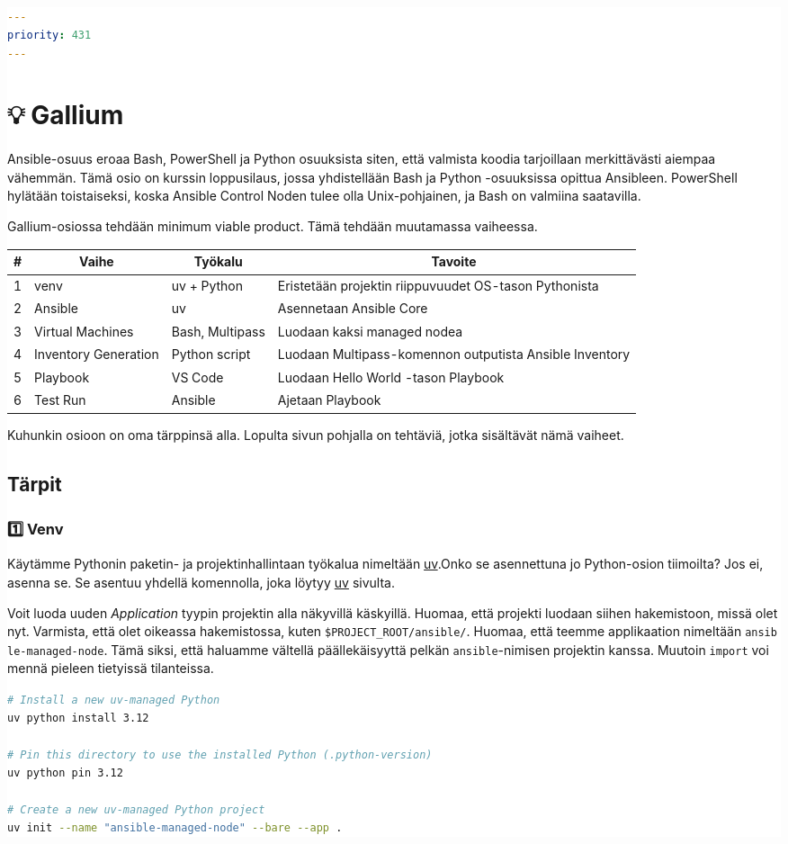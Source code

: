 ```yaml
---
priority: 431
---
```


# 💡 Gallium

Ansible-osuus eroaa Bash, PowerShell ja Python osuuksista siten, että valmista koodia tarjoillaan merkittävästi aiempaa vähemmän. Tämä osio on kurssin loppusilaus, jossa yhdistellään Bash ja Python -osuuksissa opittua Ansibleen. PowerShell hylätään toistaiseksi, koska Ansible Control Noden tulee olla Unix-pohjainen, ja Bash on valmiina saatavilla.

Gallium-osiossa tehdään minimum viable product. Tämä tehdään muutamassa vaiheessa.

| #   | Vaihe                | Työkalu         | Tavoite                                                 |
| --- | -------------------- | --------------- | ------------------------------------------------------- |
| 1   | venv                 | uv + Python     | Eristetään projektin riippuvuudet OS-tason Pythonista   |
| 2   | Ansible              | uv              | Asennetaan Ansible Core                                 |
| 3   | Virtual Machines     | Bash, Multipass | Luodaan kaksi managed nodea                             |
| 4   | Inventory Generation | Python script   | Luodaan Multipass-komennon outputista Ansible Inventory |
| 5   | Playbook             | VS Code         | Luodaan Hello World -tason Playbook                     |
| 6   | Test Run             | Ansible         | Ajetaan Playbook                                        |

Kuhunkin osioon on oma tärppinsä alla. Lopulta sivun pohjalla on tehtäviä, jotka sisältävät nämä vaiheet.

## Tärpit

### 1️⃣ Venv

Käytämme Pythonin paketin- ja projektinhallintaan työkalua nimeltään [uv](https://docs.astral.sh/uv/).Onko se asennettuna jo Python-osion tiimoilta? Jos ei, asenna se. Se asentuu yhdellä komennolla, joka löytyy [uv](https://docs.astral.sh/uv/) sivulta.

Voit luoda uuden *Application* tyypin projektin alla näkyvillä käskyillä. Huomaa, että projekti luodaan siihen hakemistoon, missä olet nyt. Varmista, että olet oikeassa hakemistossa, kuten `$PROJECT_ROOT/ansible/`. Huomaa, että teemme applikaation nimeltään `ansible-managed-node`. Tämä siksi, että haluamme vältellä päällekäisyyttä pelkän `ansible`-nimisen projektin kanssa. Muutoin `import` voi mennä pieleen tietyissä tilanteissa.

```bash
# Install a new uv-managed Python
uv python install 3.12

# Pin this directory to use the installed Python (.python-version)
uv python pin 3.12

# Create a new uv-managed Python project
uv init --name "ansible-managed-node" --bare --app .
```
